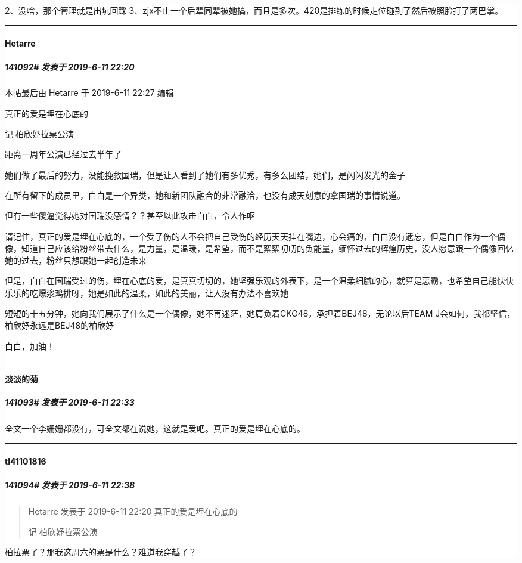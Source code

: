 
2、没啥，那个管理就是出坑回踩
3、zjx不止一个后辈同辈被她搞，而且是多次。420是排练的时候走位碰到了然后被照脸打了两巴掌。


-----

####  Hetarre  
##### 141092#       发表于 2019-6-11 22:20


 本帖最后由 Hetarre 于 2019-6-11 22:27 编辑 

真正的爱是埋在心底的

记 柏欣妤拉票公演


距离一周年公演已经过去半年了

她们做了最后的努力，没能挽救国瑞，但是让人看到了她们有多优秀，有多么团结，她们，是闪闪发光的金子


在所有留下的成员里，白白是一个异类，她和新团队融合的非常融洽，也没有成天刻意的拿国瑞的事情说道。

但有一些傻逼觉得她对国瑞没感情？？甚至以此攻击白白，令人作呕

请记住，真正的爱是埋在心底的，一个受了伤的人不会把自己受伤的经历天天挂在嘴边，心会痛的，白白没有遗忘，但是白白作为一个偶像，知道自己应该给粉丝带去什么，是力量，是温暖，是希望，而不是絮絮叨叨的负能量，缅怀过去的辉煌历史，没人愿意跟一个偶像回忆她的过去，粉丝只想跟她一起创造未来


但是，白白在国瑞受过的伤，埋在心底的爱，是真真切切的，她坚强乐观的外表下，是一个温柔细腻的心，就算是恶霸，也希望自己能快快乐乐的吃爆浆鸡排呀，她是如此的温柔，如此的美丽，让人没有办法不喜欢她


短短的十五分钟，她向我们展示了什么是一个偶像，她不再迷茫，她肩负着CKG48，承担着BEJ48，无论以后TEAM J会如何，我都坚信，柏欣妤永远是BEJ48的柏欣妤


白白，加油！


-----

####  淡淡的菊  
##### 141093#       发表于 2019-6-11 22:33


全文一个李姗姗都没有，可全文都在说她，这就是爱吧。真正的爱是埋在心底的。


-----

####  tl41101816  
##### 141094#       发表于 2019-6-11 22:38


<blockquote>Hetarre 发表于 2019-6-11 22:20
真正的爱是埋在心底的

记 柏欣妤拉票公演

</blockquote>
柏拉票了？那我这周六的票是什么？难道我穿越了？

